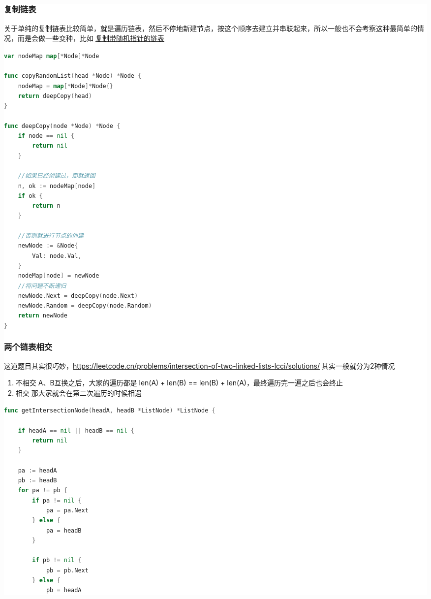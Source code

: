 
### 复制链表
关于单纯的复制链表比较简单，就是遍历链表，然后不停地新建节点，按这个顺序去建立并串联起来，所以一般也不会考察这种最简单的情况，而是会做一些变种，比如 [复制带随机指针的链表](https://leetcode.cn/leetbook/read/top-interview-questions/xam1wr/)
``` go
var nodeMap map[*Node]*Node

func copyRandomList(head *Node) *Node {
	nodeMap = map[*Node]*Node{}
	return deepCopy(head)
}

func deepCopy(node *Node) *Node {
	if node == nil {
		return nil
	}

	//如果已经创建过，那就返回
	n, ok := nodeMap[node]
	if ok {
		return n
	}

	//否则就进行节点的创建
	newNode := &Node{
		Val: node.Val,
	}
	nodeMap[node] = newNode
	//将问题不断递归
	newNode.Next = deepCopy(node.Next)
	newNode.Random = deepCopy(node.Random)
	return newNode
}

```


### 两个链表相交
这道题目其实很巧妙，<https://leetcode.cn/problems/intersection-of-two-linked-lists-lcci/solutions/>
其实一般就分为2种情况
1. 不相交
A、B互换之后，大家的遍历都是 len(A) + len(B) == len(B) + len(A)，最终遍历完一遍之后也会终止
2. 相交
那大家就会在第二次遍历的时候相遇
``` go
func getIntersectionNode(headA, headB *ListNode) *ListNode {

	if headA == nil || headB == nil {
		return nil
	}

	pa := headA
	pb := headB
	for pa != pb {
		if pa != nil {
			pa = pa.Next
		} else {
			pa = headB
		}

		if pb != nil {
			pb = pb.Next
		} else {
			pb = headA
```